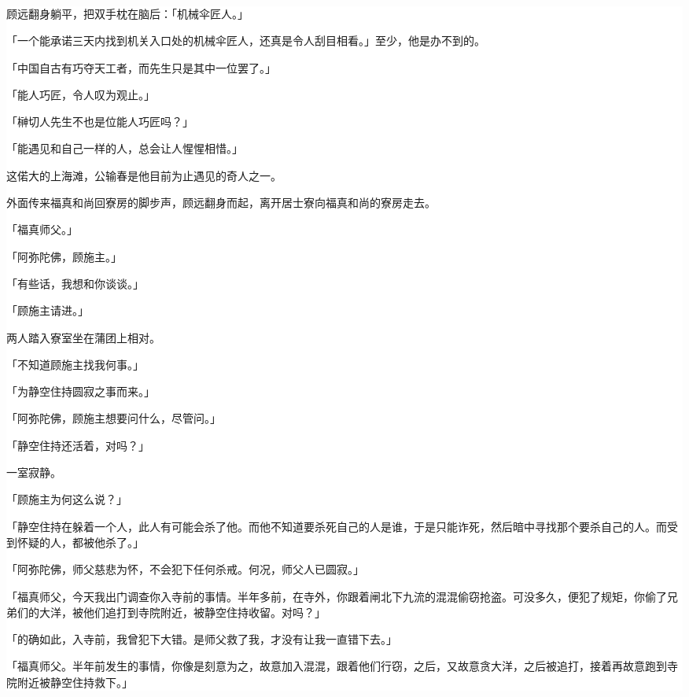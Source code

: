 
顾远翻身躺平，把双手枕在脑后：「机械伞匠人。」


「一个能承诺三天内找到机关入口处的机械伞匠人，还真是令人刮目相看。」至少，他是办不到的。


「中国自古有巧夺天工者，而先生只是其中一位罢了。」


「能人巧匠，令人叹为观止。」


「榊切人先生不也是位能人巧匠吗？」


「能遇见和自己一样的人，总会让人惺惺相惜。」


这偌大的上海滩，公输春是他目前为止遇见的奇人之一。


外面传来福真和尚回寮房的脚步声，顾远翻身而起，离开居士寮向福真和尚的寮房走去。


「福真师父。」


「阿弥陀佛，顾施主。」


「有些话，我想和你谈谈。」


「顾施主请进。」


两人踏入寮室坐在蒲团上相对。


「不知道顾施主找我何事。」


「为静空住持圆寂之事而来。」


「阿弥陀佛，顾施主想要问什么，尽管问。」


「静空住持还活着，对吗？」


一室寂静。


「顾施主为何这么说？」


「静空住持在躲着一个人，此人有可能会杀了他。而他不知道要杀死自己的人是谁，于是只能诈死，然后暗中寻找那个要杀自己的人。而受到怀疑的人，都被他杀了。」


「阿弥陀佛，师父慈悲为怀，不会犯下任何杀戒。何况，师父人已圆寂。」


「福真师父，今天我出门调查你入寺前的事情。半年多前，在寺外，你跟着闸北下九流的混混偷窃抢盗。可没多久，便犯了规矩，你偷了兄弟们的大洋，被他们追打到寺院附近，被静空住持收留。对吗？」


「的确如此，入寺前，我曾犯下大错。是师父救了我，才没有让我一直错下去。」


「福真师父。半年前发生的事情，你像是刻意为之，故意加入混混，跟着他们行窃，之后，又故意贪大洋，之后被追打，接着再故意跑到寺院附近被静空住持救下。」

